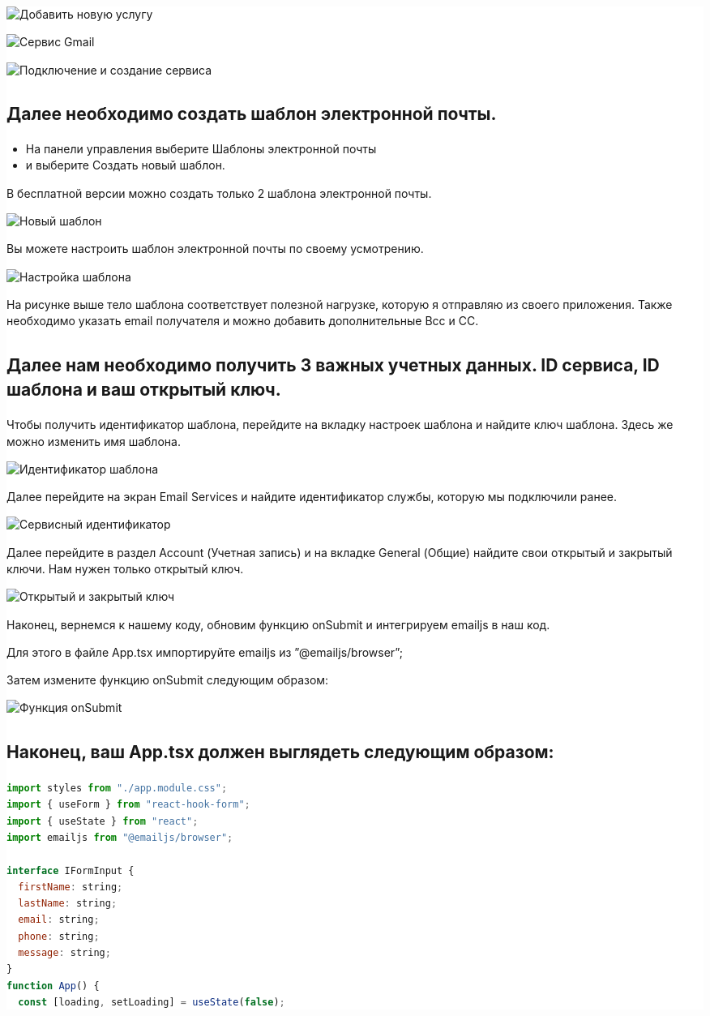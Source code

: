 ![Добавить новую услугу](https://res.cloudinary.com/practicaldev/image/fetch/s--uFEbMaj6--/c_limit%2Cf_auto%2Cfl_progressive%2Cq_auto%2Cw_800/https://dev-to-uploads.s3.amazonaws.com/uploads/articles/4prun37s7rk684wbvpyi.png)

![Сервис Gmail](https://res.cloudinary.com/practicaldev/image/fetch/s--i6Mo-2UM--/c_limit%2Cf_auto%2Cfl_progressive%2Cq_auto%2Cw_800/https://dev-to-uploads.s3.amazonaws.com/uploads/articles/p6r2p9pgiychaqvq0k0s.png)

![Подключение и создание сервиса](https://res.cloudinary.com/practicaldev/image/fetch/s--SRhqbK4l--/c_limit%2Cf_auto%2Cfl_progressive%2Cq_auto%2Cw_800/https://dev-to-uploads.s3.amazonaws.com/uploads/articles/kqdzf9j87csnygktby38.png)

## Далее необходимо создать шаблон электронной почты.

- На панели управления выберите Шаблоны электронной почты
- и выберите Создать новый шаблон.

В бесплатной версии можно создать только 2 шаблона электронной почты.

![Новый шаблон](https://res.cloudinary.com/practicaldev/image/fetch/s--IdUCuVTC--/c_limit%2Cf_auto%2Cfl_progressive%2Cq_auto%2Cw_800/https://dev-to-uploads.s3.amazonaws.com/uploads/articles/qlkte646tgwvhlf9fakb.png)

Вы можете настроить шаблон электронной почты по своему усмотрению.

![Настройка шаблона](https://res.cloudinary.com/practicaldev/image/fetch/s--XLT0bHbA--/c_limit%2Cf_auto%2Cfl_progressive%2Cq_auto%2Cw_800/https://dev-to-uploads.s3.amazonaws.com/uploads/articles/c9hmrruajc7hk4d60qha.png)

На рисунке выше тело шаблона соответствует полезной нагрузке, которую я отправляю из своего приложения. Также необходимо указать email получателя и можно добавить дополнительные Bcc и CC.

## Далее нам необходимо получить 3 важных учетных данных. ID сервиса, ID шаблона и ваш открытый ключ.

Чтобы получить идентификатор шаблона, перейдите на вкладку настроек шаблона и найдите ключ шаблона. Здесь же можно изменить имя шаблона.

![Идентификатор шаблона](https://res.cloudinary.com/practicaldev/image/fetch/s--lQ4zJmDM--/c_limit%2Cf_auto%2Cfl_progressive%2Cq_auto%2Cw_800/https://dev-to-uploads.s3.amazonaws.com/uploads/articles/yf1q0adla8gcw1hy50fo.png)

Далее перейдите на экран Email Services и найдите идентификатор службы, которую мы подключили ранее.

![Сервисный идентификатор](https://res.cloudinary.com/practicaldev/image/fetch/s--zkanSFIi--/c_limit%2Cf_auto%2Cfl_progressive%2Cq_auto%2Cw_800/https://dev-to-uploads.s3.amazonaws.com/uploads/articles/3tnw0e0fvgrk0rytlpqz.png)

Далее перейдите в раздел Account (Учетная запись) и на вкладке General (Общие) найдите свои открытый и закрытый ключи. Нам нужен только открытый ключ.

![Открытый и закрытый ключ](https://res.cloudinary.com/practicaldev/image/fetch/s--K66deUlQ--/c_limit%2Cf_auto%2Cfl_progressive%2Cq_auto%2Cw_800/https://dev-to-uploads.s3.amazonaws.com/uploads/articles/n5z0yh08h28r3v4uupwa.png)

Наконец, вернемся к нашему коду, обновим функцию onSubmit и интегрируем emailjs в наш код.

Для этого в файле App.tsx импортируйте emailjs из ”@emailjs/browser”;

Затем измените функцию onSubmit следующим образом:

![Функция onSubmit](https://res.cloudinary.com/practicaldev/image/fetch/s--MXSK-q9A--/c_limit%2Cf_auto%2Cfl_progressive%2Cq_auto%2Cw_800/https://dev-to-uploads.s3.amazonaws.com/uploads/articles/khfc2oqhmfdpyt4ceq06.png)

## Наконец, ваш App.tsx должен выглядеть следующим образом:

```javascript
import styles from "./app.module.css";
import { useForm } from "react-hook-form";
import { useState } from "react";
import emailjs from "@emailjs/browser";

interface IFormInput {
  firstName: string;
  lastName: string;
  email: string;
  phone: string;
  message: string;
}
function App() {
  const [loading, setLoading] = useState(false);
```